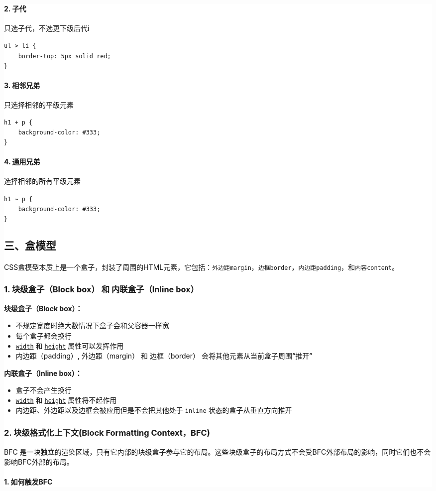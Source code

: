 #### 2. 子代

只选子代，不选更下级后代i

```
ul > li {
    border-top: 5px solid red;
}  
```

#### 3. 相邻兄弟

只选择相邻的平级元素

```
h1 + p {
    background-color: #333;
}
```

#### 4. 通用兄弟

选择相邻的所有平级元素

```
h1 ~ p {
    background-color: #333;
}
```

## 三、盒模型

CSS盒模型本质上是一个盒子，封装了周围的HTML元素，它包括：`外边距margin`，`边框border`，`内边距padding`，和`内容content`。

### 1. 块级盒子（Block box） 和 内联盒子（Inline box）

**块级盒子（Block box）：**

- 不规定宽度时绝大数情况下盒子会和父容器一样宽
- 每个盒子都会换行
- [`width`](https://developer.mozilla.org/zh-CN/docs/Web/CSS/width) 和 [`height`](https://developer.mozilla.org/zh-CN/docs/Web/CSS/height) 属性可以发挥作用
- 内边距（padding）, 外边距（margin） 和 边框（border） 会将其他元素从当前盒子周围“推开”

**内联盒子（Inline box）：**

- 盒子不会产生换行
-  [`width`](https://developer.mozilla.org/zh-CN/docs/Web/CSS/width) 和 [`height`](https://developer.mozilla.org/zh-CN/docs/Web/CSS/height) 属性将不起作用
- 内边距、外边距以及边框会被应用但是不会把其他处于 `inline` 状态的盒子从垂直方向推开

### 2. 块级格式化上下文(Block Formatting Context，BFC)

BFC 是一块**独立**的渲染区域，只有它内部的块级盒子参与它的布局。这些块级盒子的布局方式不会受BFC外部布局的影响，同时它们也不会影响BFC外部的布局。

#### 1. 如何触发BFC
